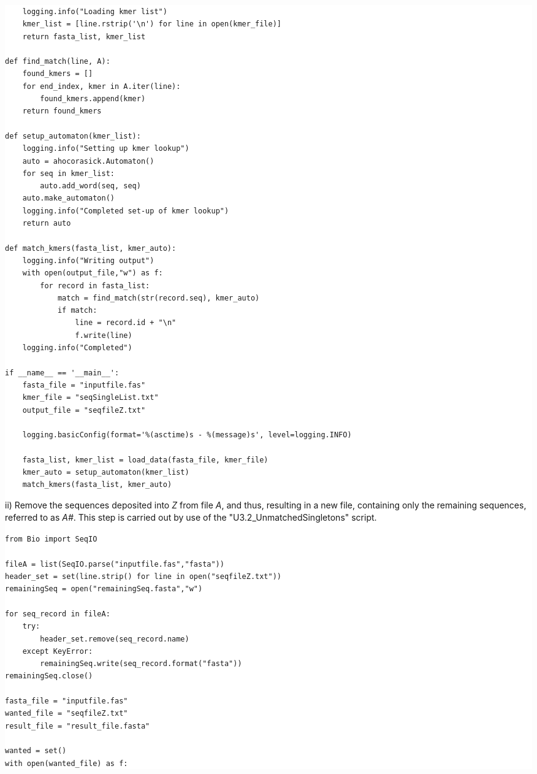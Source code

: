 ```
    logging.info("Loading kmer list")
    kmer_list = [line.rstrip('\n') for line in open(kmer_file)]
    return fasta_list, kmer_list

def find_match(line, A):
    found_kmers = []
    for end_index, kmer in A.iter(line):
        found_kmers.append(kmer)
    return found_kmers

def setup_automaton(kmer_list):
    logging.info("Setting up kmer lookup")
    auto = ahocorasick.Automaton()
    for seq in kmer_list:
        auto.add_word(seq, seq)
    auto.make_automaton()
    logging.info("Completed set-up of kmer lookup")
    return auto

def match_kmers(fasta_list, kmer_auto):
    logging.info("Writing output")
    with open(output_file,"w") as f:
        for record in fasta_list:
            match = find_match(str(record.seq), kmer_auto)
            if match:
                line = record.id + "\n"
                f.write(line)
    logging.info("Completed")

if __name__ == '__main__':
    fasta_file = "inputfile.fas"
    kmer_file = "seqSingleList.txt"
    output_file = "seqfileZ.txt"

    logging.basicConfig(format='%(asctime)s - %(message)s', level=logging.INFO)

    fasta_list, kmer_list = load_data(fasta_file, kmer_file)
    kmer_auto = setup_automaton(kmer_list)
    match_kmers(fasta_list, kmer_auto)
```

ii) Remove the sequences deposited into *Z* from file *A*, and thus, resulting in a new file, containing only the remaining sequences, referred to as *A#*. This step is carried out by use of the "U3.2_UnmatchedSingletons" script.
```
from Bio import SeqIO

fileA = list(SeqIO.parse("inputfile.fas","fasta"))
header_set = set(line.strip() for line in open("seqfileZ.txt"))
remainingSeq = open("remainingSeq.fasta","w")

for seq_record in fileA:
	try:
		header_set.remove(seq_record.name)
	except KeyError:
		remainingSeq.write(seq_record.format("fasta"))
remainingSeq.close()

fasta_file = "inputfile.fas" 
wanted_file = "seqfileZ.txt" 
result_file = "result_file.fasta" 

wanted = set()
with open(wanted_file) as f:
```